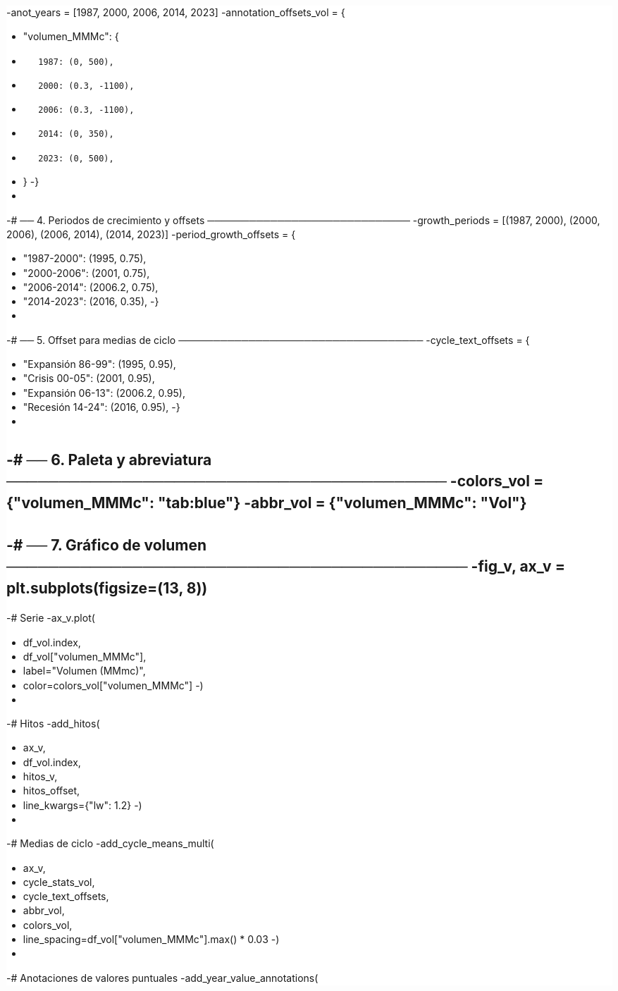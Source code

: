 -anot_years = [1987, 2000, 2006, 2014, 2023]
-annotation_offsets_vol = {
-    "volumen_MMMc": {
-        1987: (0, 500),
-        2000: (0.3, -1100),
-        2006: (0.3, -1100),
-        2014: (0, 350),
-        2023: (0, 500),
-    }
-}
-
-# ── 4. Periodos de crecimiento y offsets ─────────────────────────────
-growth_periods = [(1987, 2000), (2000, 2006), (2006, 2014), (2014, 2023)]
-period_growth_offsets = {
-    "1987-2000": (1995, 0.75),
-    "2000-2006": (2001, 0.75),
-    "2006-2014": (2006.2, 0.75),
-    "2014-2023": (2016, 0.35),
-}
-
-# ── 5. Offset para medias de ciclo ───────────────────────────────────
-cycle_text_offsets = {
-    "Expansión 86-99": (1995, 0.95),
-    "Crisis 00-05":    (2001, 0.95),
-    "Expansión 06-13": (2006.2, 0.95),
-    "Recesión 14-24":  (2016, 0.95),
-}
-
-# ── 6. Paleta y abreviatura ──────────────────────────────────────────
-colors_vol = {"volumen_MMMc": "tab:blue"}
-abbr_vol   = {"volumen_MMMc": "Vol"}
-
-# ── 7. Gráfico de volumen ────────────────────────────────────────────
-fig_v, ax_v = plt.subplots(figsize=(13, 8))
-
-# Serie
-ax_v.plot(
-    df_vol.index,
-    df_vol["volumen_MMMc"],
-    label="Volumen (MMmc)",
-    color=colors_vol["volumen_MMMc"]
-)
-
-# Hitos
-add_hitos(
-    ax_v,
-    df_vol.index,
-    hitos_v,
-    hitos_offset,
-    line_kwargs={"lw": 1.2}
-)
-
-# Medias de ciclo
-add_cycle_means_multi(
-    ax_v,
-    cycle_stats_vol,
-    cycle_text_offsets,
-    abbr_vol,
-    colors_vol,
-    line_spacing=df_vol["volumen_MMMc"].max() * 0.03
-)
-
-# Anotaciones de valores puntuales
-add_year_value_annotations(